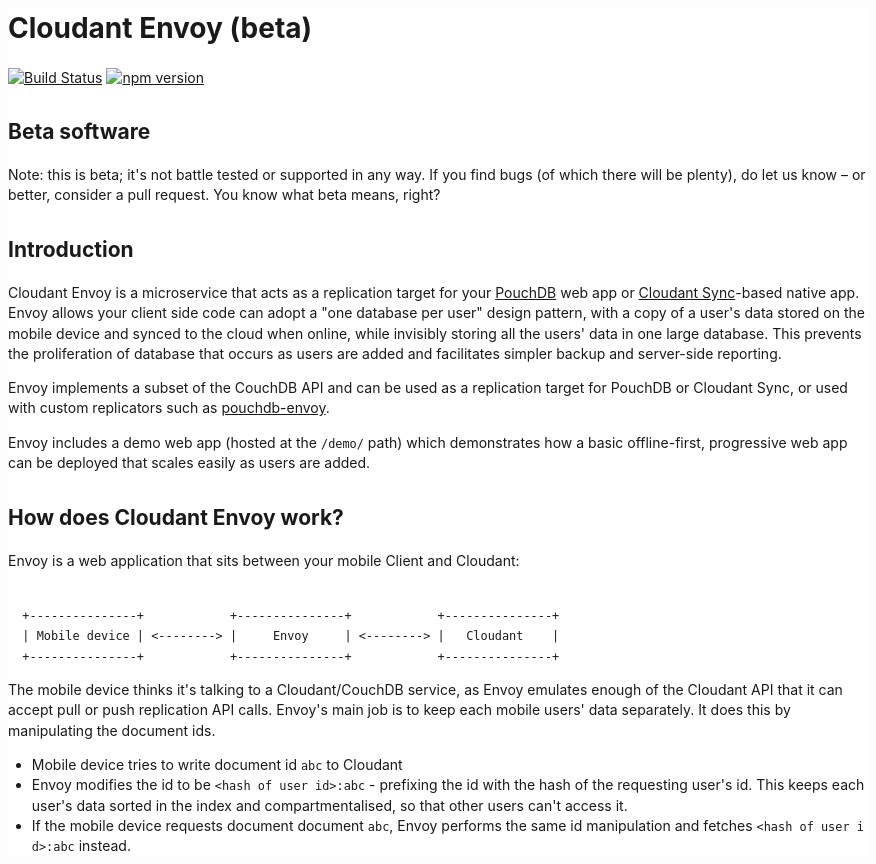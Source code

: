 # Cloudant Envoy (beta)

[![Build Status](https://api.travis-ci.org/cloudant-labs/envoy.svg?branch=master)](https://api.travis-ci.org/cloudant-labs/envoy.svg?branch=master) [![npm version](https://badge.fury.io/js/cloudant-envoy.svg)](https://badge.fury.io/js/cloudant-envoy)

## Beta software

Note: this is beta; it's not battle tested or supported in any way. If you find bugs (of which there will be plenty), do let us know – or better, consider a pull request. You know what beta means, right?

## Introduction

Cloudant Envoy is a microservice that acts as a replication target for your [PouchDB](https://pouchdb.com/) web app or [Cloudant Sync](https://cloudant.com/product/cloudant-features/sync/)-based native app. Envoy allows your client side code can adopt a "one database per user" design pattern, with a copy of a user's data stored on the mobile device and synced to the cloud when online, while invisibly storing all the users' data in one large database. This prevents the proliferation of database that occurs as users are added and facilitates simpler backup and server-side reporting.

Envoy implements a subset of the CouchDB API and can be used as a replication target for PouchDB or Cloudant Sync, or used with custom replicators such as [pouchdb-envoy](https://www.npmjs.org/package/pouchdb-envoy). 

Envoy includes a demo web app (hosted at the `/demo/` path) which demonstrates how a basic offline-first, progressive web app can be deployed that scales easily as users are added.

## How does Cloudant Envoy work?

Envoy is a web application that sits between your mobile Client and Cloudant:

```

  +---------------+            +---------------+            +---------------+
  | Mobile device | <--------> |     Envoy     | <--------> |   Cloudant    |
  +---------------+            +---------------+            +---------------+

```

The mobile device thinks it's talking to a Cloudant/CouchDB service, as Envoy emulates enough of the Cloudant API that it can accept pull or push replication API calls. Envoy's main job is to keep each mobile users' data separately. It does this by manipulating the
document ids.

- Mobile device tries to write document id `abc` to Cloudant
- Envoy modifies the id to be `<hash of user id>:abc` - prefixing the id with the hash of the requesting user's id. This keeps each user's data sorted in the index and compartmentalised, so that other users can't access it.
- If the mobile device requests document document `abc`, Envoy performs the same id manipulation and fetches `<hash of user id>:abc` instead.
